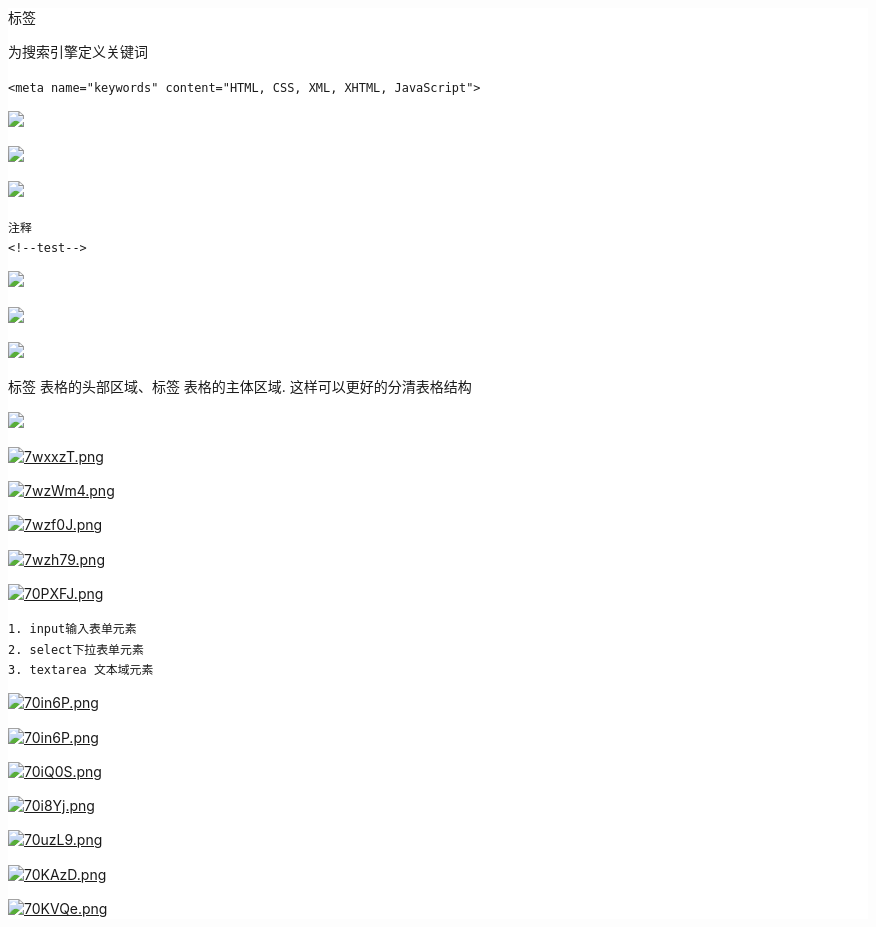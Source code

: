 <meta> 标签

为搜索引擎定义关键词

~~~
<meta name="keywords" content="HTML, CSS, XML, XHTML, JavaScript">
~~~

![](https://s4.ax1x.com/2022/01/17/7dZoAU.png)

![](https://s4.ax1x.com/2022/01/17/7dnJtU.png)

![](https://s4.ax1x.com/2022/01/17/7duu4O.png)

~~~
注释
<!--test-->
~~~

![](https://s4.ax1x.com/2022/01/17/7dNdi9.png)

![](https://s4.ax1x.com/2022/01/17/7dWZp6.png)

![](https://s4.ax1x.com/2022/01/18/7wvBuQ.png)

<thead>标签 表格的头部区域、<tbody>标签 表格的主体区域. 这样可以更好的分清表格结构

![](https://s4.ax1x.com/2022/01/18/7wxAxS.png)

[![7wxxzT.png](https://s4.ax1x.com/2022/01/18/7wxxzT.png)](https://imgtu.com/i/7wxxzT)

[![7wzWm4.png](https://s4.ax1x.com/2022/01/18/7wzWm4.png)](https://imgtu.com/i/7wzWm4)

[![7wzf0J.png](https://s4.ax1x.com/2022/01/18/7wzf0J.png)](https://imgtu.com/i/7wzf0J)

[![7wzh79.png](https://s4.ax1x.com/2022/01/18/7wzh79.png)](https://imgtu.com/i/7wzh79)

[![70PXFJ.png](https://s4.ax1x.com/2022/01/18/70PXFJ.png)](https://imgtu.com/i/70PXFJ)

~~~
1. input输入表单元素
2. select下拉表单元素
3. textarea 文本域元素
~~~

[![70in6P.png](https://s4.ax1x.com/2022/01/18/70in6P.png)](https://imgtu.com/i/70in6P)

[![70in6P.png](https://s4.ax1x.com/2022/01/18/70in6P.png)](https://imgtu.com/i/70in6P)

[![70iQ0S.png](https://s4.ax1x.com/2022/01/18/70iQ0S.png)](https://imgtu.com/i/70iQ0S)

[![70i8Yj.png](https://s4.ax1x.com/2022/01/18/70i8Yj.png)](https://imgtu.com/i/70i8Yj)

[![70uzL9.png](https://s4.ax1x.com/2022/01/18/70uzL9.png)](https://imgtu.com/i/70uzL9)

[![70KAzD.png](https://s4.ax1x.com/2022/01/18/70KAzD.png)](https://imgtu.com/i/70KAzD)

[![70KVQe.png](https://s4.ax1x.com/2022/01/18/70KVQe.png)](https://imgtu.com/i/70KVQe)
